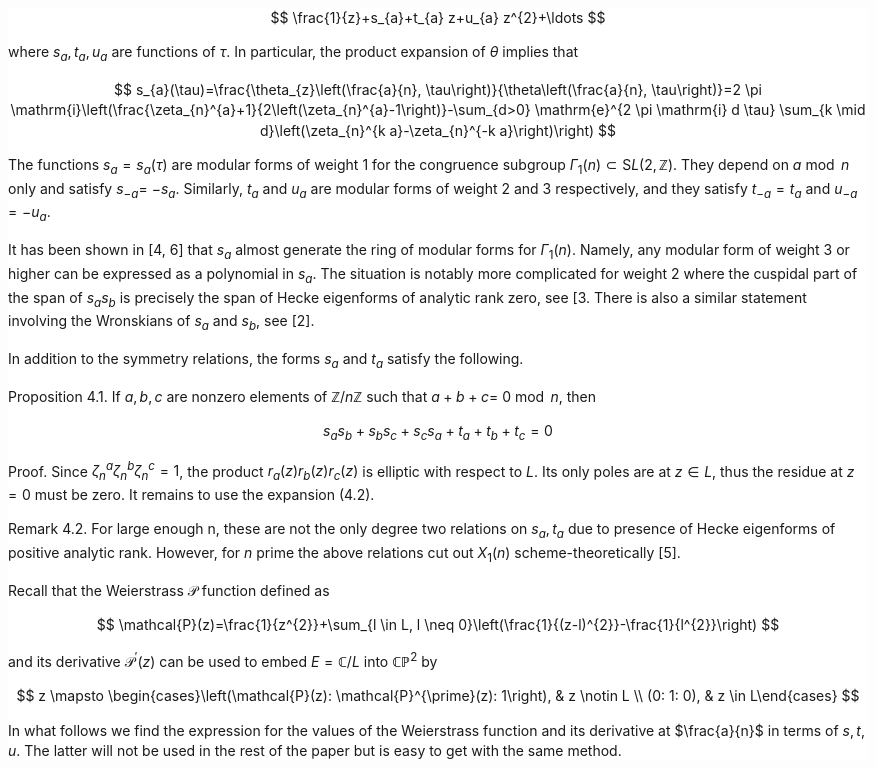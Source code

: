 $$
\frac{1}{z}+s_{a}+t_{a} z+u_{a} z^{2}+\ldots
$$

where $s_{a}, t_{a}, u_{a}$ are functions of $\tau$. In particular, the product expansion of $\theta$ implies that

$$
s_{a}(\tau)=\frac{\theta_{z}\left(\frac{a}{n}, \tau\right)}{\theta\left(\frac{a}{n}, \tau\right)}=2 \pi \mathrm{i}\left(\frac{\zeta_{n}^{a}+1}{2\left(\zeta_{n}^{a}-1\right)}-\sum_{d>0} \mathrm{e}^{2 \pi \mathrm{i} d \tau} \sum_{k \mid d}\left(\zeta_{n}^{k a}-\zeta_{n}^{-k a}\right)\right)
$$

The functions $s_{a}=s_{a}(\tau)$ are modular forms of weight 1 for the congruence subgroup $\Gamma_{1}(n) \subset \mathrm{S} L(2, \mathbb{Z})$. They depend on $a \bmod n$ only and satisfy $s_{-a}=$ $-s_{a}$. Similarly, $t_{a}$ and $u_{a}$ are modular forms of weight 2 and 3 respectively, and they satisfy $t_{-a}=t_{a}$ and $u_{-a}=-u_{a}$.

It has been shown in [4, 6] that $s_{a}$ almost generate the ring of modular forms for $\Gamma_{1}(n)$. Namely, any modular form of weight 3 or higher can be expressed as a polynomial in $s_{a}$. The situation is notably more complicated for weight 2 where the cuspidal part of the span of $s_{a} s_{b}$ is precisely the span of Hecke eigenforms of analytic rank zero, see [3. There is also a similar statement involving the Wronskians of $s_{a}$ and $s_{b}$, see [2].

In addition to the symmetry relations, the forms $s_{a}$ and $t_{a}$ satisfy the following.

Proposition 4.1. If $a, b, c$ are nonzero elements of $\mathbb{Z} / n \mathbb{Z}$ such that $a+b+c=$ $0 \bmod n$, then

$$
s_{a} s_{b}+s_{b} s_{c}+s_{c} s_{a}+t_{a}+t_{b}+t_{c}=0
$$

Proof. Since $\zeta_{n}^{a} \zeta_{n}^{b} \zeta_{n}^{c}=1$, the product $r_{a}(z) r_{b}(z) r_{c}(z)$ is elliptic with respect to $L$. Its only poles are at $z \in L$, thus the residue at $z=0$ must be zero. It remains to use the expansion (4.2).

Remark 4.2. For large enough n, these are not the only degree two relations on $s_{a}, t_{a}$ due to presence of Hecke eigenforms of positive analytic rank. However, for $n$ prime the above relations cut out $X_{1}(n)$ scheme-theoretically [5].

Recall that the Weierstrass $\mathcal{P}$ function defined as

$$
\mathcal{P}(z)=\frac{1}{z^{2}}+\sum_{l \in L, l \neq 0}\left(\frac{1}{(z-l)^{2}}-\frac{1}{l^{2}}\right)
$$

and its derivative $\mathcal{P}^{\prime}(z)$ can be used to embed $E=\mathbb{C} / L$ into $\mathbb{C P}^{2}$ by

$$
z \mapsto \begin{cases}\left(\mathcal{P}(z): \mathcal{P}^{\prime}(z): 1\right), & z \notin L \\ (0: 1: 0), & z \in L\end{cases}
$$

In what follows we find the expression for the values of the Weierstrass function and its derivative at $\frac{a}{n}$ in terms of $s, t, u$. The latter will not be used in the rest of the paper but is easy to get with the same method.
